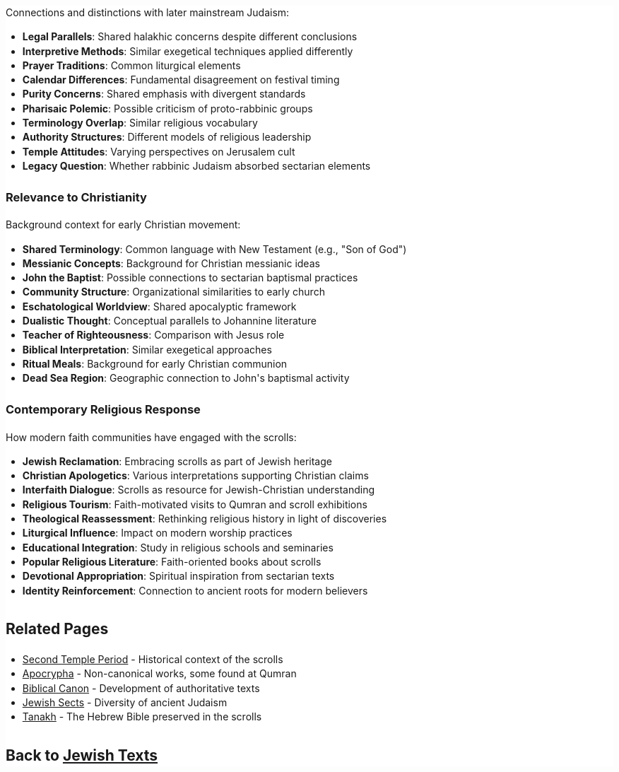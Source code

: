 Connections and distinctions with later mainstream Judaism:

- **Legal Parallels**: Shared halakhic concerns despite different conclusions
- **Interpretive Methods**: Similar exegetical techniques applied differently
- **Prayer Traditions**: Common liturgical elements
- **Calendar Differences**: Fundamental disagreement on festival timing
- **Purity Concerns**: Shared emphasis with divergent standards
- **Pharisaic Polemic**: Possible criticism of proto-rabbinic groups
- **Terminology Overlap**: Similar religious vocabulary
- **Authority Structures**: Different models of religious leadership
- **Temple Attitudes**: Varying perspectives on Jerusalem cult
- **Legacy Question**: Whether rabbinic Judaism absorbed sectarian elements

### Relevance to Christianity

Background context for early Christian movement:

- **Shared Terminology**: Common language with New Testament (e.g., "Son of God")
- **Messianic Concepts**: Background for Christian messianic ideas
- **John the Baptist**: Possible connections to sectarian baptismal practices
- **Community Structure**: Organizational similarities to early church
- **Eschatological Worldview**: Shared apocalyptic framework
- **Dualistic Thought**: Conceptual parallels to Johannine literature
- **Teacher of Righteousness**: Comparison with Jesus role
- **Biblical Interpretation**: Similar exegetical approaches
- **Ritual Meals**: Background for early Christian communion
- **Dead Sea Region**: Geographic connection to John's baptismal activity

### Contemporary Religious Response

How modern faith communities have engaged with the scrolls:

- **Jewish Reclamation**: Embracing scrolls as part of Jewish heritage
- **Christian Apologetics**: Various interpretations supporting Christian claims
- **Interfaith Dialogue**: Scrolls as resource for Jewish-Christian understanding
- **Religious Tourism**: Faith-motivated visits to Qumran and scroll exhibitions
- **Theological Reassessment**: Rethinking religious history in light of discoveries
- **Liturgical Influence**: Impact on modern worship practices
- **Educational Integration**: Study in religious schools and seminaries
- **Popular Religious Literature**: Faith-oriented books about scrolls
- **Devotional Appropriation**: Spiritual inspiration from sectarian texts
- **Identity Reinforcement**: Connection to ancient roots for modern believers

## Related Pages

- [Second Temple Period](../history/second_temple_period.md) - Historical context of the scrolls
- [Apocrypha](./apocrypha.md) - Non-canonical works, some found at Qumran
- [Biblical Canon](../beliefs/torah_interpretation.md) - Development of authoritative texts
- [Jewish Sects](../history/jewish_sects.md) - Diversity of ancient Judaism
- [Tanakh](./tanakh.md) - The Hebrew Bible preserved in the scrolls

## Back to [Jewish Texts](./README.md)
